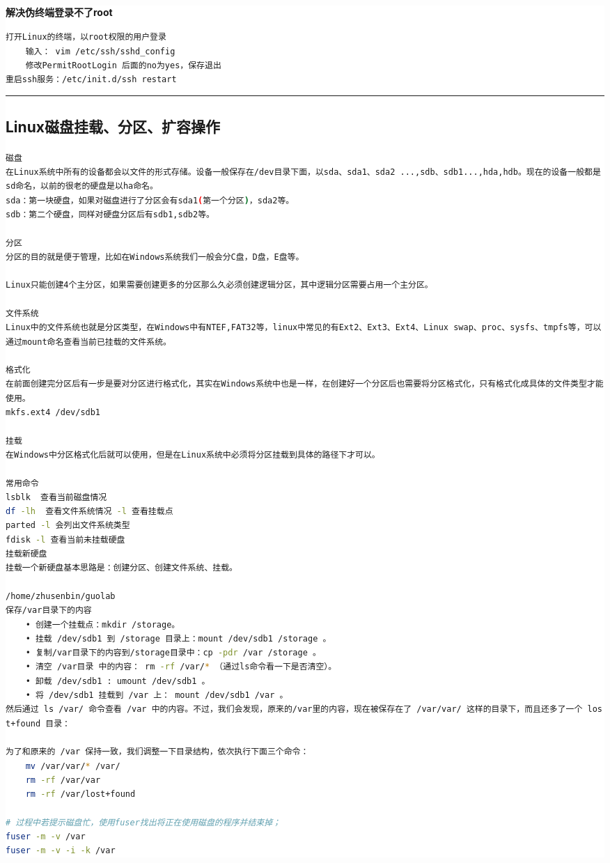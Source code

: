 **解决伪终端登录不了root**

```bash
打开Linux的终端，以root权限的用户登录
	输入： vim /etc/ssh/sshd_config
	修改PermitRootLogin 后面的no为yes，保存退出
重启ssh服务：/etc/init.d/ssh restart
```



----

## Linux磁盘挂载、分区、扩容操作

```bash
磁盘
在Linux系统中所有的设备都会以文件的形式存储。设备一般保存在/dev目录下面，以sda、sda1、sda2 ...,sdb、sdb1...,hda,hdb。现在的设备一般都是sd命名，以前的很老的硬盘是以ha命名。
sda：第一块硬盘，如果对磁盘进行了分区会有sda1(第一个分区)，sda2等。
sdb：第二个硬盘，同样对硬盘分区后有sdb1,sdb2等。

分区
分区的目的就是便于管理，比如在Windows系统我们一般会分C盘，D盘，E盘等。

Linux只能创建4个主分区，如果需要创建更多的分区那么久必须创建逻辑分区，其中逻辑分区需要占用一个主分区。

文件系统
Linux中的文件系统也就是分区类型，在Windows中有NTEF,FAT32等，linux中常见的有Ext2、Ext3、Ext4、Linux swap、proc、sysfs、tmpfs等，可以通过mount命名查看当前已挂载的文件系统。

格式化
在前面创建完分区后有一步是要对分区进行格式化，其实在Windows系统中也是一样，在创建好一个分区后也需要将分区格式化，只有格式化成具体的文件类型才能使用。
mkfs.ext4 /dev/sdb1

挂载
在Windows中分区格式化后就可以使用，但是在Linux系统中必须将分区挂载到具体的路径下才可以。

常用命令
lsblk  查看当前磁盘情况
df -lh  查看文件系统情况 -l 查看挂载点
parted -l 会列出文件系统类型
fdisk -l 查看当前未挂载硬盘
挂载新硬盘
挂载一个新硬盘基本思路是：创建分区、创建文件系统、挂载。

/home/zhusenbin/guolab
保存/var目录下的内容
	• 创建一个挂载点：mkdir /storage。
	• 挂载 /dev/sdb1 到 /storage 目录上：mount /dev/sdb1 /storage 。
	• 复制/var目录下的内容到/storage目录中：cp -pdr /var /storage 。
	• 清空 /var目录 中的内容： rm -rf /var/* （通过ls命令看一下是否清空）。
	• 卸载 /dev/sdb1 : umount /dev/sdb1 。
	• 将 /dev/sdb1 挂载到 /var 上： mount /dev/sdb1 /var 。
然后通过 ls /var/ 命令查看 /var 中的内容。不过，我们会发现，原来的/var里的内容，现在被保存在了 /var/var/ 这样的目录下，而且还多了一个 lost+found 目录：

为了和原来的 /var 保持一致，我们调整一下目录结构，依次执行下面三个命令：
	mv /var/var/* /var/
	rm -rf /var/var
	rm -rf /var/lost+found

# 过程中若提示磁盘忙，使用fuser找出将正在使用磁盘的程序并结束掉；
fuser -m -v /var
fuser -m -v -i -k /var


```